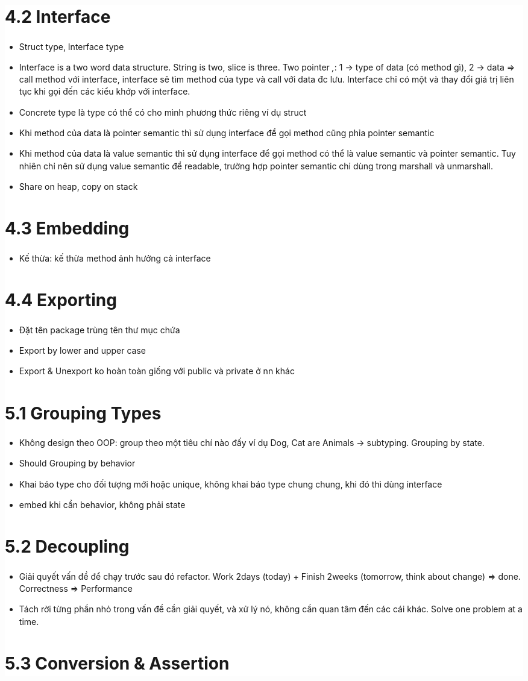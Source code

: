 # 4.2 Interface

- Struct type, Interface type

- Interface is a two word data structure. String is two, slice is three. Two pointer *,*: 1 -> type of data (có method gì), 2 -> data => call method với interface, interface sẽ tìm method của type và call với data đc lưu. Interface chỉ có một và thay đổi giá trị liên tục khi gọi đến các kiểu khớp với interface.

- Concrete type là type có thể có cho mình phương thức riêng ví dụ struct

- Khi method của data là pointer semantic thì sử dụng interface để gọi method cũng phỉa pointer semantic

- Khi method của data là value semantic thì sử dụng interface để gọi method có thể là value semantic và pointer semantic. Tuy nhiên chỉ nên sử dụng value semantic để readable, trường hợp pointer semantic chỉ dùng trong marshall và unmarshall.

- Share on heap, copy on stack

# 4.3 Embedding

- Kế thừa: kế thừa method ảnh hưởng cả interface

# 4.4 Exporting

- Đặt tên package trùng tên thư mục chứa

- Export by lower and upper case

- Export & Unexport ko hoàn toàn giống với public và private ở nn khác

# 5.1 Grouping Types

- Không design theo OOP: group theo một tiêu chí nào đấy ví dụ Dog, Cat are Animals -> subtyping. Grouping by state.

- Should Grouping by behavior

- Khai báo type cho đối tượng mới hoặc unique, không khai báo type chung chung, khi đó thì dùng interface

- embed khi cần behavior, không phải state

# 5.2 Decoupling

- Giải quyết vấn đề để chạy trước sau đó refactor. Work 2days (today) + Finish 2weeks (tomorrow, think about change) => done. Correctness => Performance

- Tách rời từng phần nhỏ trong vấn đề cần giải quyết, và xử lý nó, không cần quan tâm đến các cái khác. Solve one problem at a time.

# 5.3 Conversion & Assertion
